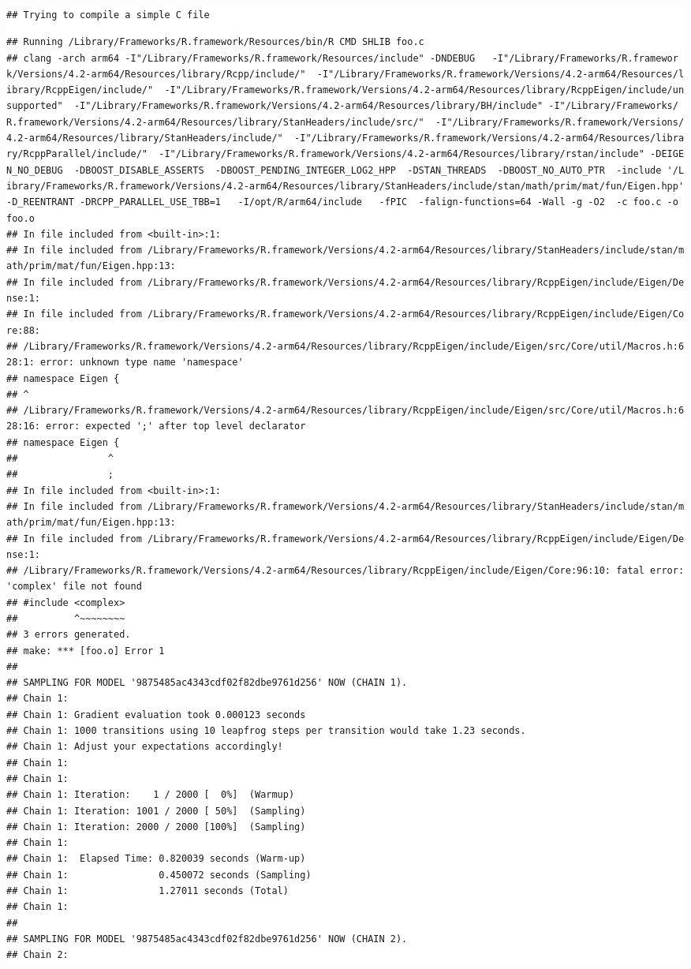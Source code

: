 ```
## Trying to compile a simple C file
```

```
## Running /Library/Frameworks/R.framework/Resources/bin/R CMD SHLIB foo.c
## clang -arch arm64 -I"/Library/Frameworks/R.framework/Resources/include" -DNDEBUG   -I"/Library/Frameworks/R.framework/Versions/4.2-arm64/Resources/library/Rcpp/include/"  -I"/Library/Frameworks/R.framework/Versions/4.2-arm64/Resources/library/RcppEigen/include/"  -I"/Library/Frameworks/R.framework/Versions/4.2-arm64/Resources/library/RcppEigen/include/unsupported"  -I"/Library/Frameworks/R.framework/Versions/4.2-arm64/Resources/library/BH/include" -I"/Library/Frameworks/R.framework/Versions/4.2-arm64/Resources/library/StanHeaders/include/src/"  -I"/Library/Frameworks/R.framework/Versions/4.2-arm64/Resources/library/StanHeaders/include/"  -I"/Library/Frameworks/R.framework/Versions/4.2-arm64/Resources/library/RcppParallel/include/"  -I"/Library/Frameworks/R.framework/Versions/4.2-arm64/Resources/library/rstan/include" -DEIGEN_NO_DEBUG  -DBOOST_DISABLE_ASSERTS  -DBOOST_PENDING_INTEGER_LOG2_HPP  -DSTAN_THREADS  -DBOOST_NO_AUTO_PTR  -include '/Library/Frameworks/R.framework/Versions/4.2-arm64/Resources/library/StanHeaders/include/stan/math/prim/mat/fun/Eigen.hpp'  -D_REENTRANT -DRCPP_PARALLEL_USE_TBB=1   -I/opt/R/arm64/include   -fPIC  -falign-functions=64 -Wall -g -O2  -c foo.c -o foo.o
## In file included from <built-in>:1:
## In file included from /Library/Frameworks/R.framework/Versions/4.2-arm64/Resources/library/StanHeaders/include/stan/math/prim/mat/fun/Eigen.hpp:13:
## In file included from /Library/Frameworks/R.framework/Versions/4.2-arm64/Resources/library/RcppEigen/include/Eigen/Dense:1:
## In file included from /Library/Frameworks/R.framework/Versions/4.2-arm64/Resources/library/RcppEigen/include/Eigen/Core:88:
## /Library/Frameworks/R.framework/Versions/4.2-arm64/Resources/library/RcppEigen/include/Eigen/src/Core/util/Macros.h:628:1: error: unknown type name 'namespace'
## namespace Eigen {
## ^
## /Library/Frameworks/R.framework/Versions/4.2-arm64/Resources/library/RcppEigen/include/Eigen/src/Core/util/Macros.h:628:16: error: expected ';' after top level declarator
## namespace Eigen {
##                ^
##                ;
## In file included from <built-in>:1:
## In file included from /Library/Frameworks/R.framework/Versions/4.2-arm64/Resources/library/StanHeaders/include/stan/math/prim/mat/fun/Eigen.hpp:13:
## In file included from /Library/Frameworks/R.framework/Versions/4.2-arm64/Resources/library/RcppEigen/include/Eigen/Dense:1:
## /Library/Frameworks/R.framework/Versions/4.2-arm64/Resources/library/RcppEigen/include/Eigen/Core:96:10: fatal error: 'complex' file not found
## #include <complex>
##          ^~~~~~~~~
## 3 errors generated.
## make: *** [foo.o] Error 1
## 
## SAMPLING FOR MODEL '9875485ac4343cdf02f82dbe9761d256' NOW (CHAIN 1).
## Chain 1: 
## Chain 1: Gradient evaluation took 0.000123 seconds
## Chain 1: 1000 transitions using 10 leapfrog steps per transition would take 1.23 seconds.
## Chain 1: Adjust your expectations accordingly!
## Chain 1: 
## Chain 1: 
## Chain 1: Iteration:    1 / 2000 [  0%]  (Warmup)
## Chain 1: Iteration: 1001 / 2000 [ 50%]  (Sampling)
## Chain 1: Iteration: 2000 / 2000 [100%]  (Sampling)
## Chain 1: 
## Chain 1:  Elapsed Time: 0.820039 seconds (Warm-up)
## Chain 1:                0.450072 seconds (Sampling)
## Chain 1:                1.27011 seconds (Total)
## Chain 1: 
## 
## SAMPLING FOR MODEL '9875485ac4343cdf02f82dbe9761d256' NOW (CHAIN 2).
## Chain 2: 
```
